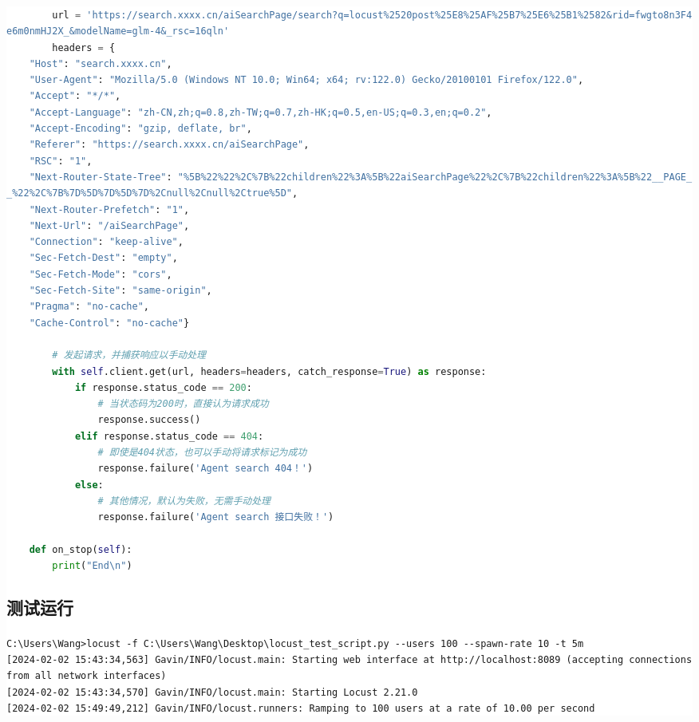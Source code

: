 ```python
        url = 'https://search.xxxx.cn/aiSearchPage/search?q=locust%2520post%25E8%25AF%25B7%25E6%25B1%2582&rid=fwgto8n3F4e6m0nmHJ2X_&modelName=glm-4&_rsc=16qln'
        headers = {
    "Host": "search.xxxx.cn",
    "User-Agent": "Mozilla/5.0 (Windows NT 10.0; Win64; x64; rv:122.0) Gecko/20100101 Firefox/122.0",
    "Accept": "*/*",
    "Accept-Language": "zh-CN,zh;q=0.8,zh-TW;q=0.7,zh-HK;q=0.5,en-US;q=0.3,en;q=0.2",
    "Accept-Encoding": "gzip, deflate, br",
    "Referer": "https://search.xxxx.cn/aiSearchPage",
    "RSC": "1",
    "Next-Router-State-Tree": "%5B%22%22%2C%7B%22children%22%3A%5B%22aiSearchPage%22%2C%7B%22children%22%3A%5B%22__PAGE__%22%2C%7B%7D%5D%7D%5D%7D%2Cnull%2Cnull%2Ctrue%5D",
    "Next-Router-Prefetch": "1",
    "Next-Url": "/aiSearchPage",
    "Connection": "keep-alive",
    "Sec-Fetch-Dest": "empty",
    "Sec-Fetch-Mode": "cors",
    "Sec-Fetch-Site": "same-origin",
    "Pragma": "no-cache",
    "Cache-Control": "no-cache"}

        # 发起请求，并捕获响应以手动处理
        with self.client.get(url, headers=headers, catch_response=True) as response:
            if response.status_code == 200:
                # 当状态码为200时，直接认为请求成功
                response.success()
            elif response.status_code == 404:
                # 即使是404状态，也可以手动将请求标记为成功
                response.failure('Agent search 404！')
            else:
                # 其他情况，默认为失败，无需手动处理
                response.failure('Agent search 接口失败！')

    def on_stop(self):
        print("End\n")
```



## 测试运行

```shell
C:\Users\Wang>locust -f C:\Users\Wang\Desktop\locust_test_script.py --users 100 --spawn-rate 10 -t 5m
[2024-02-02 15:43:34,563] Gavin/INFO/locust.main: Starting web interface at http://localhost:8089 (accepting connections from all network interfaces)
[2024-02-02 15:43:34,570] Gavin/INFO/locust.main: Starting Locust 2.21.0
[2024-02-02 15:49:49,212] Gavin/INFO/locust.runners: Ramping to 100 users at a rate of 10.00 per second
```
